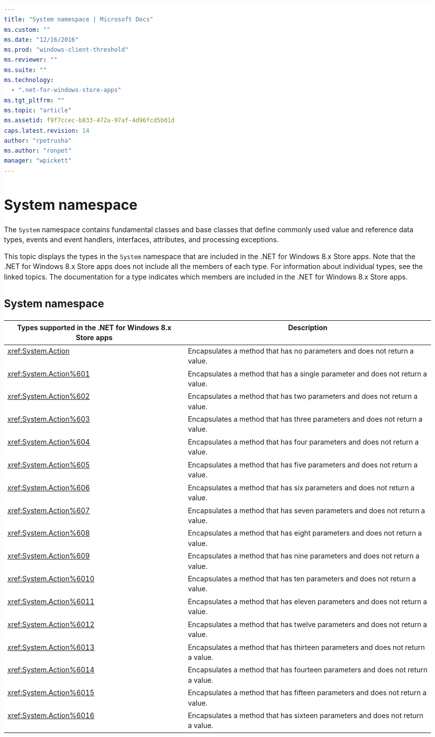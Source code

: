 ```yaml
---
title: "System namespace | Microsoft Docs"
ms.custom: ""
ms.date: "12/16/2016"
ms.prod: "windows-client-threshold"
ms.reviewer: ""
ms.suite: ""
ms.technology: 
  - ".net-for-windows-store-apps"
ms.tgt_pltfrm: ""
ms.topic: "article"
ms.assetid: f9f7ccec-b833-472a-97af-4d96fcd5b01d
caps.latest.revision: 14
author: "rpetrusha"
ms.author: "ronpet"
manager: "wpickett"
---
```

# System namespace
The `System` namespace contains fundamental classes and base classes that define commonly used value and reference data types, events and event handlers, interfaces, attributes, and processing exceptions.  
  
 This topic displays the types in the `System` namespace that are included in the .NET for Windows 8.x Store apps. Note that the .NET for Windows 8.x Store apps does not include all the members of each type. For information about individual types, see the linked topics. The documentation for a type indicates which members are included in the .NET for Windows 8.x Store apps.  
  
## System namespace  
  
|Types supported in the .NET for Windows 8.x Store apps|Description|  
|---------------------------------------------------------------------------------------------|-----------------|  
|<xref:System.Action>|Encapsulates a method that has no parameters and does not return a value.|  
|<xref:System.Action%601>|Encapsulates a method that has a single parameter and does not return a value.|  
|<xref:System.Action%602>|Encapsulates a method that has two parameters and does not return a value.|  
|<xref:System.Action%603>|Encapsulates a method that has three parameters and does not return a value.|  
|<xref:System.Action%604>|Encapsulates a method that has four parameters and does not return a value.|  
|<xref:System.Action%605>|Encapsulates a method that has five parameters and does not return a value.|  
|<xref:System.Action%606>|Encapsulates a method that has six parameters and does not return a value.|  
|<xref:System.Action%607>|Encapsulates a method that has seven parameters and does not return a value.|  
|<xref:System.Action%608>|Encapsulates a method that has eight parameters and does not return a value.|  
|<xref:System.Action%609>|Encapsulates a method that has nine parameters and does not return a value.|  
|<xref:System.Action%6010>|Encapsulates a method that has ten parameters and does not return a value.|  
|<xref:System.Action%6011>|Encapsulates a method that has eleven parameters and does not return a value.|  
|<xref:System.Action%6012>|Encapsulates a method that has twelve parameters and does not return a value.|  
|<xref:System.Action%6013>|Encapsulates a method that has thirteen parameters and does not return a value.|  
|<xref:System.Action%6014>|Encapsulates a method that has fourteen parameters and does not return a value.|  
|<xref:System.Action%6015>|Encapsulates a method that has fifteen parameters and does not return a value.|  
|<xref:System.Action%6016>|Encapsulates a method that has sixteen parameters and does not return a value.|  